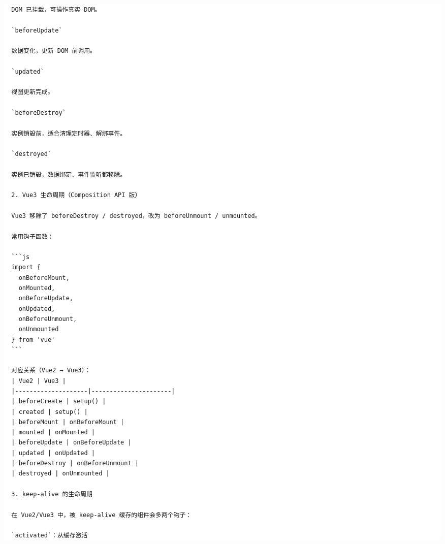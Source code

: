       DOM 已挂载，可操作真实 DOM。

      `beforeUpdate`

      数据变化，更新 DOM 前调用。

      `updated`

      视图更新完成。

      `beforeDestroy`

      实例销毁前，适合清理定时器、解绑事件。

      `destroyed`

      实例已销毁，数据绑定、事件监听都移除。

      2. Vue3 生命周期（Composition API 版）

      Vue3 移除了 beforeDestroy / destroyed，改为 beforeUnmount / unmounted。

      常用钩子函数：

      ```js
      import {
        onBeforeMount,
        onMounted,
        onBeforeUpdate,
        onUpdated,
        onBeforeUnmount,
        onUnmounted
      } from 'vue'
      ```

      对应关系（Vue2 → Vue3）：
      | Vue2 | Vue3 |
      |--------------------|----------------------|
      | beforeCreate | setup() |
      | created | setup() |
      | beforeMount | onBeforeMount |
      | mounted | onMounted |
      | beforeUpdate | onBeforeUpdate |
      | updated | onUpdated |
      | beforeDestroy | onBeforeUnmount |
      | destroyed | onUnmounted |

      3. keep-alive 的生命周期

      在 Vue2/Vue3 中，被 keep-alive 缓存的组件会多两个钩子：

      `activated`：从缓存激活
